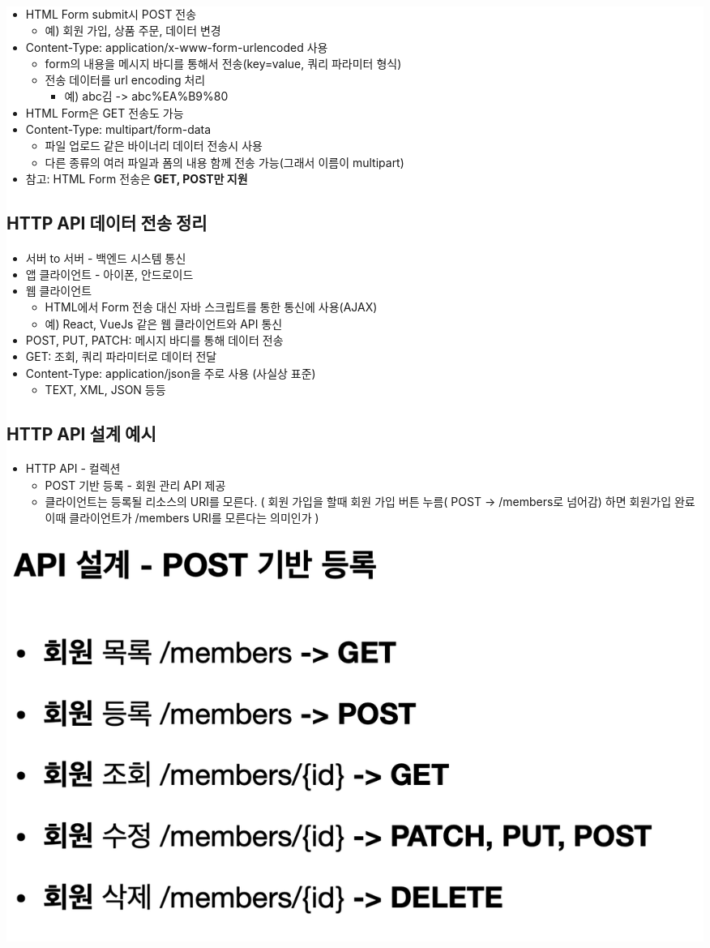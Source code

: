 - HTML Form submit시 POST 전송
    - 예) 회원 가입, 상품 주문, 데이터 변경
- Content-Type: application/x-www-form-urlencoded 사용
    - form의 내용을 메시지 바디를 통해서 전송(key=value, 쿼리 파라미터 형식)
    - 전송 데이터를 url encoding 처리
        - 예) abc김 -> abc%EA%B9%80
- HTML Form은 GET 전송도 가능
- Content-Type: multipart/form-data
    - 파일 업로드 같은 바이너리 데이터 전송시 사용
    - 다른 종류의 여러 파일과 폼의 내용 함께 전송 가능(그래서 이름이 multipart)
- 참고: HTML Form 전송은 **GET, POST만 지원**

## **HTTP API 데이터 전송 정리**

- 서버 to 서버 - 백엔드 시스템 통신
- 앱 클라이언트 - 아이폰, 안드로이드
- 웹 클라이언트
    - HTML에서 Form 전송 대신 자바 스크립트를 통한 통신에 사용(AJAX)
    - 예) React, VueJs 같은 웹 클라이언트와 API 통신
- POST, PUT, PATCH: 메시지 바디를 통해 데이터 전송
- GET: 조회, 쿼리 파라미터로 데이터 전달
- Content-Type: application/json을 주로 사용 (사실상 표준)
    - TEXT, XML, JSON 등등


## HTTP API  설계 예시

- HTTP API - 컬렉션
    - POST 기반 등록 - 회원 관리 API 제공
    - 클라이언트는 등록될 리소스의 URI를 모른다. ( 회원 가입을 할때 회원 가입 버튼 누름( POST → /members로 넘어감) 하면 회원가입 완료 이때 클라이언트가 /members URI를 모른다는 의미인가 )

 ![제목](이미지/모든_개발자를_위한_HTTP_웹_기본_지식8.png)
